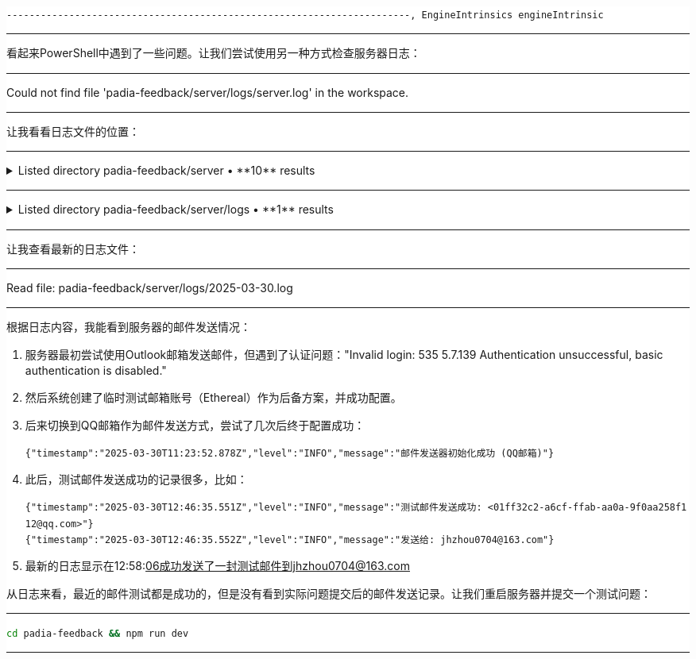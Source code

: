 ```
-----------------------------------------------------------------------, EngineIntrinsics engineIntrinsic
```

---

看起来PowerShell中遇到了一些问题。让我们尝试使用另一种方式检查服务器日志：

---

Could not find file 'padia-feedback/server/logs/server.log' in the workspace.

---

让我看看日志文件的位置：

---

<details><summary>Listed directory padia-feedback/server • **10** results</summary></details>

---

<details><summary>Listed directory padia-feedback/server/logs • **1** results</summary></details>

---

让我查看最新的日志文件：

---

Read file: padia-feedback/server/logs/2025-03-30.log

---

根据日志内容，我能看到服务器的邮件发送情况：

1. 服务器最初尝试使用Outlook邮箱发送邮件，但遇到了认证问题："Invalid login: 535 5.7.139 Authentication unsuccessful, basic authentication is disabled."

2. 然后系统创建了临时测试邮箱账号（Ethereal）作为后备方案，并成功配置。

3. 后来切换到QQ邮箱作为邮件发送方式，尝试了几次后终于配置成功：
   ```
   {"timestamp":"2025-03-30T11:23:52.878Z","level":"INFO","message":"邮件发送器初始化成功 (QQ邮箱)"}
   ```

4. 此后，测试邮件发送成功的记录很多，比如：
   ```
   {"timestamp":"2025-03-30T12:46:35.551Z","level":"INFO","message":"测试邮件发送成功: <01ff32c2-a6cf-ffab-aa0a-9f0aa258f112@qq.com>"}
   {"timestamp":"2025-03-30T12:46:35.552Z","level":"INFO","message":"发送给: jhzhou0704@163.com"}
   ```

5. 最新的日志显示在12:58:06成功发送了一封测试邮件到jhzhou0704@163.com

从日志来看，最近的邮件测试都是成功的，但是没有看到实际问题提交后的邮件发送记录。让我们重启服务器并提交一个测试问题：

---

```bash
cd padia-feedback && npm run dev
```

---